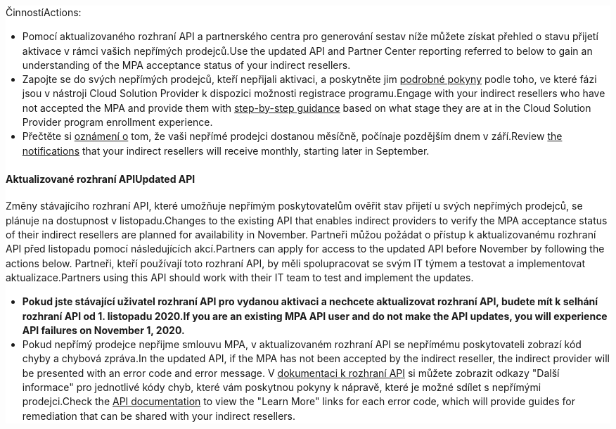 <span data-ttu-id="be66f-370">Činností</span><span class="sxs-lookup"><span data-stu-id="be66f-370">Actions:</span></span>

- <span data-ttu-id="be66f-371">Pomocí aktualizovaného rozhraní API a partnerského centra pro generování sestav níže můžete získat přehled o stavu přijetí aktivace v rámci vašich nepřímých prodejců.</span><span class="sxs-lookup"><span data-stu-id="be66f-371">Use the updated API and Partner Center reporting referred to below to gain an understanding of the MPA acceptance status of your indirect resellers.</span></span>
- <span data-ttu-id="be66f-372">Zapojte se do svých nepřímých prodejců, kteří nepřijali aktivaci, a poskytněte jim [podrobné pokyny](https://partner.microsoft.com/resources/collection/indirect-reseller-onboarding-for-mpa-in-csp#/) podle toho, ve které fázi jsou v nástroji Cloud Solution Provider k dispozici možnosti registrace programu.</span><span class="sxs-lookup"><span data-stu-id="be66f-372">Engage with your indirect resellers who have not accepted the MPA and provide them with [step-by-step guidance](https://partner.microsoft.com/resources/collection/indirect-reseller-onboarding-for-mpa-in-csp#/) based on what stage they are at in the Cloud Solution Provider program enrollment experience.</span></span>
- <span data-ttu-id="be66f-373">Přečtěte si [oznámení o](https://partner.microsoft.com/resources/collection/reseller-emails-mpa-implementation#/) tom, že vaši nepřímé prodejci dostanou měsíčně, počínaje pozdějším dnem v září.</span><span class="sxs-lookup"><span data-stu-id="be66f-373">Review [the notifications](https://partner.microsoft.com/resources/collection/reseller-emails-mpa-implementation#/) that your indirect resellers will receive monthly, starting later in September.</span></span>

#### <a name="updated-api"></a><span data-ttu-id="be66f-374">Aktualizované rozhraní API</span><span class="sxs-lookup"><span data-stu-id="be66f-374">Updated API</span></span>

<span data-ttu-id="be66f-375">Změny stávajícího rozhraní API, které umožňuje nepřímým poskytovatelům ověřit stav přijetí u svých nepřímých prodejců, se plánuje na dostupnost v listopadu.</span><span class="sxs-lookup"><span data-stu-id="be66f-375">Changes to the existing API that enables indirect providers to verify the MPA acceptance status of their indirect resellers are planned for availability in November.</span></span> <span data-ttu-id="be66f-376">Partneři můžou požádat o přístup k aktualizovanému rozhraní API před listopadu pomocí následujících akcí.</span><span class="sxs-lookup"><span data-stu-id="be66f-376">Partners can apply for access to the updated API before November by following the actions below.</span></span> <span data-ttu-id="be66f-377">Partneři, kteří používají toto rozhraní API, by měli spolupracovat se svým IT týmem a testovat a implementovat aktualizace.</span><span class="sxs-lookup"><span data-stu-id="be66f-377">Partners using this API should work with their IT team to test and implement the updates.</span></span> 

- <span data-ttu-id="be66f-378">**Pokud jste stávající uživatel rozhraní API pro vydanou aktivaci a nechcete aktualizovat rozhraní API, budete mít k selhání rozhraní API od 1. listopadu 2020.**</span><span class="sxs-lookup"><span data-stu-id="be66f-378">**If you are an existing MPA API user and do not make the API updates, you will experience API failures on November 1, 2020.**</span></span> 
- <span data-ttu-id="be66f-379">Pokud nepřímý prodejce nepřijme smlouvu MPA, v aktualizovaném rozhraní API se nepřímému poskytovateli zobrazí kód chyby a chybová zpráva.</span><span class="sxs-lookup"><span data-stu-id="be66f-379">In the updated API, if the MPA has not been accepted by the indirect reseller, the indirect provider will be presented with an error code and error message.</span></span> <span data-ttu-id="be66f-380">V [dokumentaci k rozhraní API](/partner-center/develop/verify-indirect-reseller-mpa-status#csp-indirect-reseller-mpn-id-is-either-invalid-or-not-migrated-from-partner-membership-center-to-partner-center) si můžete zobrazit odkazy "Další informace" pro jednotlivé kódy chyb, které vám poskytnou pokyny k nápravě, které je možné sdílet s nepřímými prodejci.</span><span class="sxs-lookup"><span data-stu-id="be66f-380">Check the [API documentation](/partner-center/develop/verify-indirect-reseller-mpa-status#csp-indirect-reseller-mpn-id-is-either-invalid-or-not-migrated-from-partner-membership-center-to-partner-center) to view the "Learn More" links for each error code, which will provide guides for remediation that can be shared with your indirect resellers.</span></span> 
